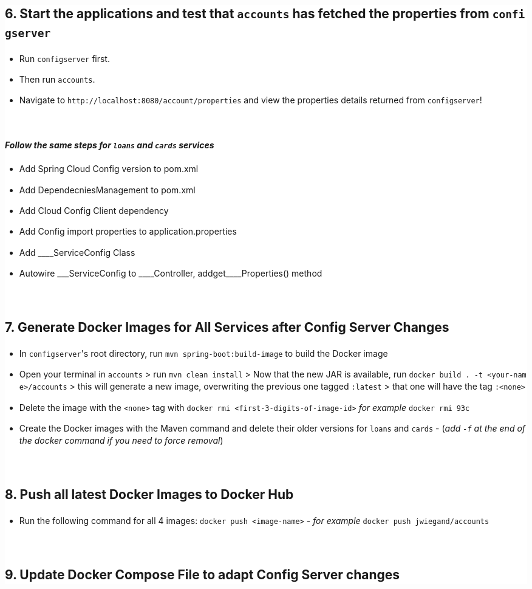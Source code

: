 
## 6. Start the applications and test that `accounts` has fetched the properties from `configserver`

- Run `configserver` first.

- Then run `accounts`.

- Navigate to `http://localhost:8080/account/properties` and view the properties details returned from `configserver`!

<br>

#### *Follow the same steps for `loans` and `cards` services*

- Add Spring Cloud Config version to pom.xml
  
- Add DependecniesManagement to pom.xml
  
- Add Cloud Config Client dependency
  
- Add Config import properties to application.properties
  
- Add ____ServiceConfig Class
  
- Autowire ___ServiceConfig to ____Controller, addget____Properties() method

<br>

## 7. Generate Docker Images for All Services after Config Server Changes

- In `configserver`'s root directory, run `mvn spring-boot:build-image` to build the Docker image

- Open your terminal in `accounts` > run `mvn clean install` > Now that the new JAR is available, run `docker build . -t <your-name>/accounts` > this will generate a new image, overwriting the previous one tagged `:latest` > that one will have the tag `:<none>`

- Delete the image with the `<none>` tag with `docker rmi <first-3-digits-of-image-id>` *for example* `docker rmi 93c`

- Create the Docker images with the Maven command and delete their older versions for `loans` and `cards` - (*add `-f` at the end of the docker command if you need to force removal*)

<br>

## 8. Push all latest Docker Images to Docker Hub

- Run the following command for all 4 images: `docker push <image-name>` - *for example* `docker push jwiegand/accounts`

<br>

## 9. Update Docker Compose File to adapt Config Server changes

